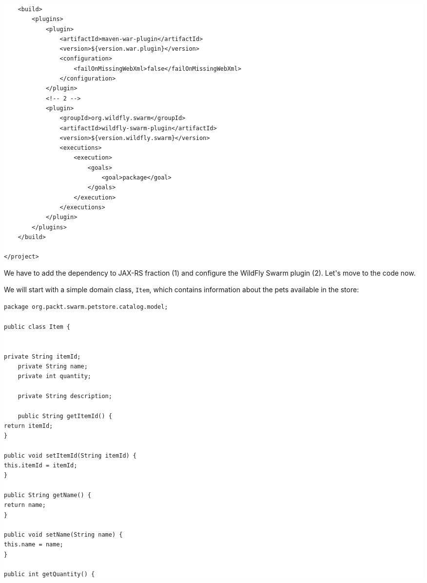 ```
    <build>
        <plugins>
            <plugin>
                <artifactId>maven-war-plugin</artifactId>
                <version>${version.war.plugin}</version>
                <configuration>
                    <failOnMissingWebXml>false</failOnMissingWebXml>
                </configuration>
            </plugin>
            <!-- 2 -->
            <plugin>
                <groupId>org.wildfly.swarm</groupId>
                <artifactId>wildfly-swarm-plugin</artifactId>
                <version>${version.wildfly.swarm}</version>
                <executions>
                    <execution>
                        <goals>
                            <goal>package</goal>
                        </goals>
                    </execution>
                </executions>
            </plugin>
        </plugins>
    </build>

</project>
```

We have to add the dependency to JAX-RS fraction (1) and configure the
WildFly Swarm plugin (2). Let's move to the code now.

We will start with a simple domain class, `Item`, which
contains information about the pets available in the store:



```
package org.packt.swarm.petstore.catalog.model;

public class Item {


private String itemId;
    private String name;
    private int quantity;

    private String description;

    public String getItemId() {
return itemId;
}

public void setItemId(String itemId) {
this.itemId = itemId;
}

public String getName() {
return name;
}

public void setName(String name) {
this.name = name;
}

public int getQuantity() {
```
